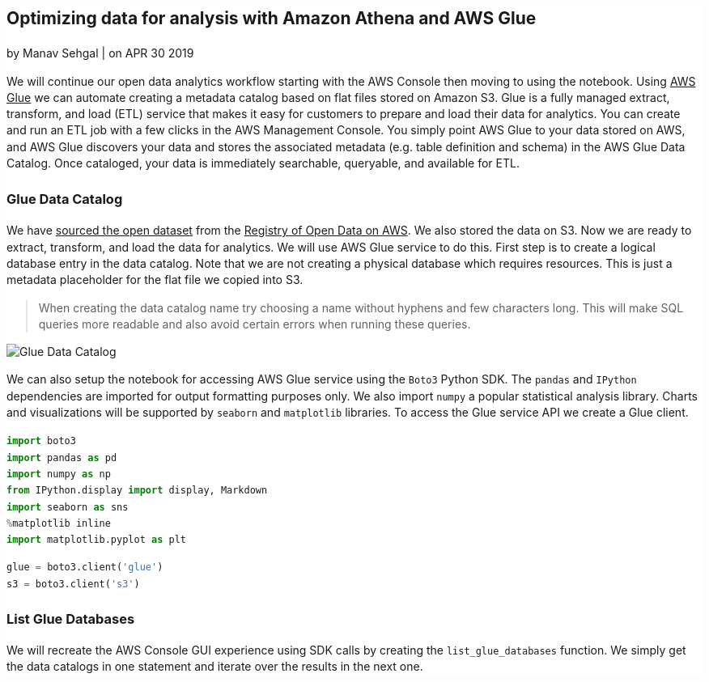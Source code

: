 
## Optimizing data for analysis with Amazon Athena and AWS Glue
by Manav Sehgal | on APR 30 2019


We will continue our open data analytics workflow starting with the AWS Console then moving to using the notebook. Using [AWS Glue](https://aws.amazon.com/glue/) we can automate creating a metadata catalog based on flat files stored on Amazon S3. Glue is a fully managed extract, transform, and load (ETL) service that makes it easy for customers to prepare and load their data for analytics. You can create and run an ETL job with a few clicks in the AWS Management Console. You simply point AWS Glue to your data stored on AWS, and AWS Glue discovers your data and stores the associated metadata (e.g. table definition and schema) in the AWS Glue Data Catalog. Once cataloged, your data is immediately searchable, queryable, and available for ETL.

### Glue Data Catalog

We have [sourced the open dataset](https://s3.amazonaws.com/cloudstory/source-open-data.html) from the [Registry of Open Data on AWS](https://registry.opendata.aws/). We also stored the data on S3. Now we are ready to extract, transform, and load the data for analytics. We will use AWS Glue service to do this. First step is to create a logical database entry in the data catalog. Note that we are not creating a physical database which requires resources. This is just a metadata placeholder for the flat file we copied into S3.

> When creating the data catalog name try choosing a name without hyphens and few characters long. This will make SQL queries more readable and also avoid certain errors when running these queries.

![Glue Data Catalog](https://s3.amazonaws.com/cloudstory/notebooks-media/glue-data-catalog.png)

We can also setup the notebook for accessing AWS Glue service using the ``Boto3`` Python SDK. The ``pandas`` and ``IPython`` dependencies are imported for output formatting purposes only. We also import ``numpy`` a popular statistical analysis library. Charts and visualizations will be supported by ``seaborn`` and ``matplotlib`` libraries. To access the Glue service API we create a Glue client. 


```python
import boto3
import pandas as pd
import numpy as np
from IPython.display import display, Markdown
import seaborn as sns
%matplotlib inline
import matplotlib.pyplot as plt
```


```python
glue = boto3.client('glue')
s3 = boto3.client('s3')
```

### List Glue Databases
We will recreate the AWS Console GUI experience using SDK calls by creating the ``list_glue_databases`` function. We simply get the data catalogs in one statement and iterate over the results in the next one.

